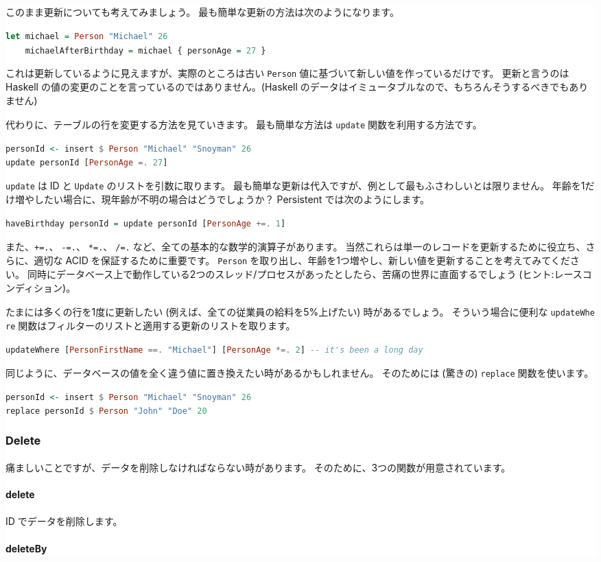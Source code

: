 このまま更新についても考えてみましょう。
最も簡単な更新の方法は次のようになります。

``` haskell
let michael = Person "Michael" 26
    michaelAfterBirthday = michael { personAge = 27 }
```

これは更新しているように見えますが、実際のところは古い `Person` 値に基づいて新しい値を作っているだけです。
更新と言うのは Haskell の値の変更のことを言っているのではありません。(Haskell のデータはイミュータブルなので、もちろんそうするべきでもありません)

代わりに、テーブルの行を変更する方法を見ていきます。
最も簡単な方法は `update` 関数を利用する方法です。

``` haskell
personId <- insert $ Person "Michael" "Snoyman" 26
update personId [PersonAge =. 27]
```

`update` は ID と `Update` のリストを引数に取ります。
最も簡単な更新は代入ですが、例として最もふさわしいとは限りません。
年齢を1だけ増やしたい場合に、現年齢が不明の場合はどうでしょうか？
Persistent では次のようにします。

```haskell
haveBirthday personId = update personId [PersonAge +=. 1]
```

また、`+=.`、 `-=.`、 `*=.`、 `/=.` など、全ての基本的な数学的演算子があります。
当然これらは単一のレコードを更新するために役立ち、さらに、適切な ACID を保証するために重要です。
`Person` を取り出し、年齢を1つ増やし、新しい値を更新することを考えてみてください。
同時にデータベース上で動作している2つのスレッド/プロセスがあったとしたら、苦痛の世界に直面するでしょう (ヒント:レースコンディション)。

たまには多くの行を1度に更新したい (例えば、全ての従業員の給料を5%上げたい) 時があるでしょう。
そういう場合に便利な `updateWhere` 関数はフィルターのリストと適用する更新のリストを取ります。

```haskell
updateWhere [PersonFirstName ==. "Michael"] [PersonAge *=. 2] -- it's been a long day
```

同じように、データベースの値を全く違う値に置き換えたい時があるかもしれません。
そのためには (驚きの) `replace` 関数を使います。

```haskell
personId <- insert $ Person "Michael" "Snoyman" 26
replace personId $ Person "John" "Doe" 20
```

### Delete

痛ましいことですが、データを削除しなければならない時があります。
そのために、3つの関数が用意されています。

#### delete

ID でデータを削除します。

#### deleteBy
